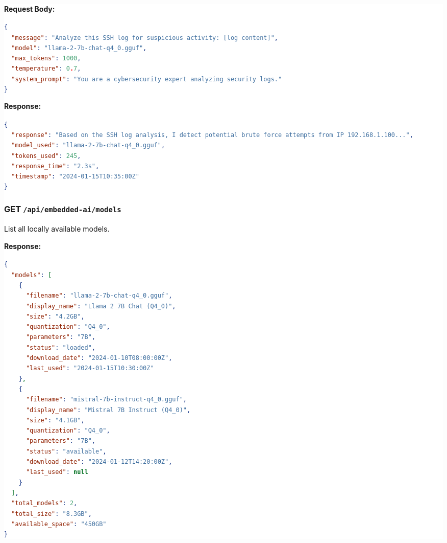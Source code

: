 **Request Body:**
```json
{
  "message": "Analyze this SSH log for suspicious activity: [log content]",
  "model": "llama-2-7b-chat-q4_0.gguf",
  "max_tokens": 1000,
  "temperature": 0.7,
  "system_prompt": "You are a cybersecurity expert analyzing security logs."
}
```

**Response:**
```json
{
  "response": "Based on the SSH log analysis, I detect potential brute force attempts from IP 192.168.1.100...",
  "model_used": "llama-2-7b-chat-q4_0.gguf",
  "tokens_used": 245,
  "response_time": "2.3s",
  "timestamp": "2024-01-15T10:35:00Z"
}
```

### GET `/api/embedded-ai/models`
List all locally available models.

**Response:**
```json
{
  "models": [
    {
      "filename": "llama-2-7b-chat-q4_0.gguf",
      "display_name": "Llama 2 7B Chat (Q4_0)",
      "size": "4.2GB",
      "quantization": "Q4_0",
      "parameters": "7B",
      "status": "loaded",
      "download_date": "2024-01-10T08:00:00Z",
      "last_used": "2024-01-15T10:30:00Z"
    },
    {
      "filename": "mistral-7b-instruct-q4_0.gguf", 
      "display_name": "Mistral 7B Instruct (Q4_0)",
      "size": "4.1GB",
      "quantization": "Q4_0", 
      "parameters": "7B",
      "status": "available",
      "download_date": "2024-01-12T14:20:00Z",
      "last_used": null
    }
  ],
  "total_models": 2,
  "total_size": "8.3GB",
  "available_space": "450GB"
}
```
